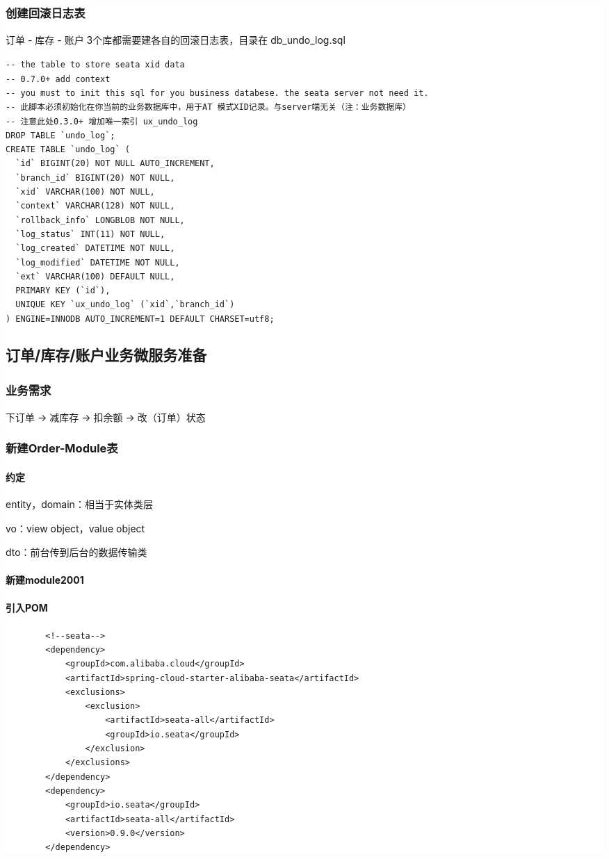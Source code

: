 ### 创建回滚日志表

订单 - 库存 - 账户 3个库都需要建各自的回滚日志表，目录在 db_undo_log.sql

```
-- the table to store seata xid data
-- 0.7.0+ add context
-- you must to init this sql for you business databese. the seata server not need it.
-- 此脚本必须初始化在你当前的业务数据库中，用于AT 模式XID记录。与server端无关（注：业务数据库）
-- 注意此处0.3.0+ 增加唯一索引 ux_undo_log
DROP TABLE `undo_log`;
CREATE TABLE `undo_log` (
  `id` BIGINT(20) NOT NULL AUTO_INCREMENT,
  `branch_id` BIGINT(20) NOT NULL,
  `xid` VARCHAR(100) NOT NULL,
  `context` VARCHAR(128) NOT NULL,
  `rollback_info` LONGBLOB NOT NULL,
  `log_status` INT(11) NOT NULL,
  `log_created` DATETIME NOT NULL,
  `log_modified` DATETIME NOT NULL,
  `ext` VARCHAR(100) DEFAULT NULL,
  PRIMARY KEY (`id`),
  UNIQUE KEY `ux_undo_log` (`xid`,`branch_id`)
) ENGINE=INNODB AUTO_INCREMENT=1 DEFAULT CHARSET=utf8;
```



## 订单/库存/账户业务微服务准备

### 业务需求

下订单 -> 减库存 -> 扣余额 -> 改（订单）状态

### 新建Order-Module表

#### 约定

entity，domain：相当于实体类层

vo：view object，value object

dto：前台传到后台的数据传输类

#### 新建module2001

#### 引入POM

```
		<!--seata-->
        <dependency>
            <groupId>com.alibaba.cloud</groupId>
            <artifactId>spring-cloud-starter-alibaba-seata</artifactId>
            <exclusions>
                <exclusion>
                    <artifactId>seata-all</artifactId>
                    <groupId>io.seata</groupId>
                </exclusion>
            </exclusions>
        </dependency>
        <dependency>
            <groupId>io.seata</groupId>
            <artifactId>seata-all</artifactId>
            <version>0.9.0</version>
        </dependency>
```
